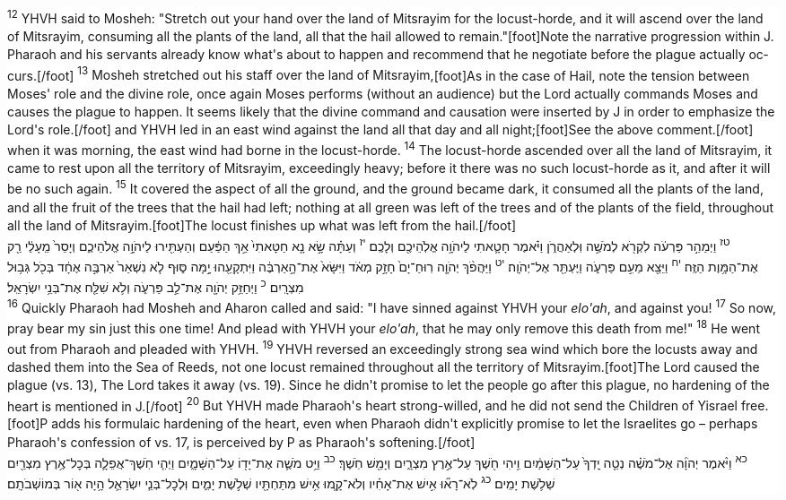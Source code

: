 <td style="vertical-align:top;">
<div class="english" lang="en">
<span class="j"><sup>12</sup>&nbsp;YHVH said to Mosheh: "Stretch out your hand over the land of Mitsrayim for the locust-horde, and it will ascend over the land of Mitsrayim, consuming all the plants of the land, all that the hail allowed to remain."</span>[foot]Note the narrative progression within J. Pharaoh and his servants already know what's about to happen and recommend that he negotiate before the plague actually occurs.[/foot] <span class="e"><sup>13</sup>&nbsp;Mosheh stretched out his staff over the land of Mitsrayim,</span>[foot]As in the case of Hail, note the tension between Moses' role and the divine role, once again Moses performs (without an audience) but the Lord actually commands Moses and causes the plague to happen. It seems likely that the divine command and causation were inserted by J in order to emphasize the Lord's role.[/foot] <span class="j">and YHVH led in an east wind against the land all that day and all night;</span>[foot]See the above comment.[/foot] <span class="e">when it was morning, the east wind had borne in the locust-horde. <sup>14</sup>&nbsp;The locust-horde ascended over all the land of Mitsrayim, it came to rest upon all the territory of Mitsrayim, exceedingly heavy; before it there was no such locust-horde as it, and after it will be no such again. <sup>15</sup>&nbsp;It covered the aspect of all the ground, and the ground became dark, it consumed all the plants of the land, and all the fruit of the trees that the hail had left; nothing at all green was left of the trees and of the plants of the field, throughout all the land of Mitsrayim.</span>[foot]The locust finishes up what was left from the hail.[/foot]
</div></td></tr>


<tr><td style="vertical-align:top;">
<div class="liturgy" lang="he">
<span class="j"><sup>טז</sup>&nbsp;וַיְמַהֵ֣ר פַּרְעֹ֔ה לִקְרֹ֖א לְמֹשֶׁ֣ה וּֽלְאַהֲרֹ֑ן וַיֹּ֗אמֶר חָטָ֛אתִי לַיהֹוָ֥ה אֱלֹֽהֵיכֶ֖ם וְלָכֶֽם׃ <sup>יז</sup>&nbsp;וְעַתָּ֗ה שָׂ֣א נָ֤א חַטָּאתִי֙ אַ֣ךְ הַפַּ֔עַם וְהַעְתִּ֖ירוּ לַיהֹוָ֣ה אֱלֹהֵיכֶ֑ם וְיָסֵר֙ מֵֽעָלַ֔י רַ֖ק אֶת־הַמָּ֥וֶת הַזֶּֽה׃ <sup>יח</sup>&nbsp;וַיֵּצֵ֖א מֵעִ֣ם פַּרְעֹ֑ה וַיֶּעְתַּ֖ר אֶל־יְהֹוָֽה׃ <sup>יט</sup>&nbsp;וַיַּהֲפֹ֨ךְ יְהֹוָ֤ה רֽוּחַ־יָם֙ חָזָ֣ק מְאֹ֔ד וַיִּשָּׂא֙ אֶת־הָ֣אַרְבֶּ֔ה וַיִּתְקָעֵ֖הוּ יָ֣מָּה סּ֑וּף לֹ֤א נִשְׁאַר֙ אַרְבֶּ֣ה אֶחָ֔ד בְּכֹ֖ל גְּב֥וּל מִצְרָֽיִם׃ </span> <span class="p"><sup>כ</sup>&nbsp;וַיְחַזֵּ֥ק יְהֹוָ֖ה אֶת־לֵ֣ב פַּרְעֹ֑ה וְלֹ֥א שִׁלַּ֖ח אֶת־בְּנֵ֥י יִשְׂרָאֵֽל׃ </span>
</span></div></td>
 
<td style="vertical-align:top;">
<div class="english" lang="en">
<span class="j"><sup>16</sup>&nbsp;Quickly Pharaoh had Mosheh and Aharon called and said: "I have sinned against YHVH your <em>elo'ah</em>, and against you! <sup>17</sup>&nbsp;So now, pray bear my sin just this one time! And plead with YHVH your <em>elo'ah</em>, that he may only remove this death from me!" <sup>18</sup>&nbsp;He went out from Pharaoh and pleaded with YHVH. <sup>19</sup>&nbsp;YHVH reversed an exceedingly strong sea wind which bore the locusts away and dashed them into the Sea of Reeds, not one locust remained throughout all the territory of Mitsrayim.</span>[foot]The Lord caused the plague (vs. 13), The Lord takes it away (vs. 19). Since he didn't promise to let the people go after this plague, no hardening of the heart is mentioned in J.[/foot] <span class="p"><sup>20</sup>&nbsp;But YHVH made Pharaoh's heart strong-willed, and he did not send the Children of Yisrael free.</span>[foot]P adds his formulaic hardening of the heart, even when Pharaoh didn't explicitly promise to let the Israelites go – perhaps Pharaoh's confession of vs. 17, is perceived by P as Pharaoh's softening.[/foot]
</div></td></tr>


<tr><td style="vertical-align:top;">
<div class="liturgy" lang="he">
<span class="j"><sup>כא</sup>&nbsp;וַיֹּ֨אמֶר יְהֹוָ֜ה אֶל־מֹשֶׁ֗ה נְטֵ֤ה יָֽדְךָ֙ עַל־הַשָּׁמַ֔יִם וִ֥יהִי חֹ֖שֶׁךְ עַל־אֶ֣רֶץ מִצְרָ֑יִם וְיָמֵ֖שׁ חֹֽשֶׁךְ׃ </span> <span class="e"><sup>כב</sup>&nbsp;וַיֵּ֥ט מֹשֶׁ֛ה אֶת־יָד֖וֹ עַל־הַשָּׁמָ֑יִם וַיְהִ֧י חֹֽשֶׁךְ־אֲפֵלָ֛ה בְּכׇל־אֶ֥רֶץ מִצְרַ֖יִם שְׁלֹ֥שֶׁת יָמִֽים׃ <sup>כג</sup>&nbsp;לֹֽא־רָא֞וּ אִ֣ישׁ אֶת־אָחִ֗יו וְלֹא־קָ֛מוּ אִ֥ישׁ מִתַּחְתָּ֖יו שְׁלֹ֣שֶׁת יָמִ֑ים</span> <span class="j">וּֽלְכׇל־בְּנֵ֧י יִשְׂרָאֵ֛ל הָ֥יָה א֖וֹר בְּמוֹשְׁבֹתָֽם׃ </span>
</span></div></td>
 